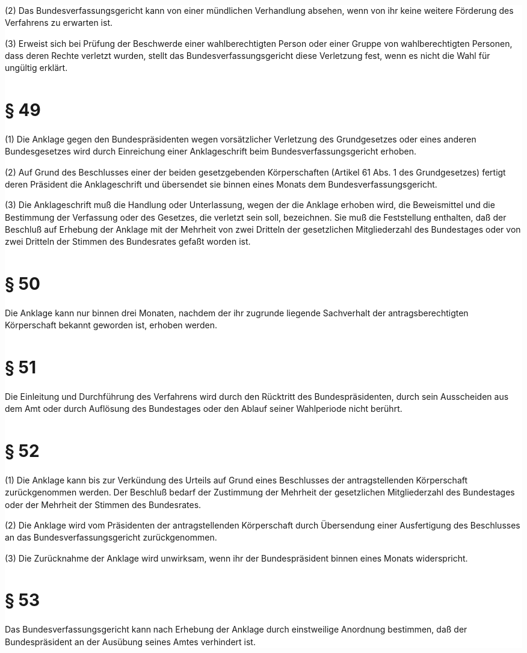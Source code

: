 (2) Das Bundesverfassungsgericht kann von einer mündlichen Verhandlung absehen, wenn von ihr keine weitere Förderung des Verfahrens zu erwarten ist.

(3) Erweist sich bei Prüfung der Beschwerde einer wahlberechtigten Person oder einer Gruppe von wahlberechtigten Personen, dass deren Rechte verletzt wurden, stellt das Bundesverfassungsgericht diese Verletzung fest, wenn es nicht die Wahl für ungültig erklärt.

# § 49

(1) Die Anklage gegen den Bundespräsidenten wegen vorsätzlicher Verletzung des Grundgesetzes oder eines anderen Bundesgesetzes wird durch Einreichung einer Anklageschrift beim Bundesverfassungsgericht erhoben.

(2) Auf Grund des Beschlusses einer der beiden gesetzgebenden Körperschaften (Artikel 61 Abs. 1 des Grundgesetzes) fertigt deren Präsident die Anklageschrift und übersendet sie binnen eines Monats dem Bundesverfassungsgericht.

(3) Die Anklageschrift muß die Handlung oder Unterlassung, wegen der die Anklage erhoben wird, die Beweismittel und die Bestimmung der Verfassung oder des Gesetzes, die verletzt sein soll, bezeichnen. Sie muß die Feststellung enthalten, daß der Beschluß auf Erhebung der Anklage mit der Mehrheit von zwei Dritteln der gesetzlichen Mitgliederzahl des Bundestages oder von zwei Dritteln der Stimmen des Bundesrates gefaßt worden ist.

# § 50

Die Anklage kann nur binnen drei Monaten, nachdem der ihr zugrunde liegende Sachverhalt der antragsberechtigten Körperschaft bekannt geworden ist, erhoben werden.

# § 51

Die Einleitung und Durchführung des Verfahrens wird durch den Rücktritt des Bundespräsidenten, durch sein Ausscheiden aus dem Amt oder durch Auflösung des Bundestages oder den Ablauf seiner Wahlperiode nicht berührt.

# § 52

(1) Die Anklage kann bis zur Verkündung des Urteils auf Grund eines Beschlusses der antragstellenden Körperschaft zurückgenommen werden. Der Beschluß bedarf der Zustimmung der Mehrheit der gesetzlichen Mitgliederzahl des Bundestages oder der Mehrheit der Stimmen des Bundesrates.

(2) Die Anklage wird vom Präsidenten der antragstellenden Körperschaft durch Übersendung einer Ausfertigung des Beschlusses an das Bundesverfassungsgericht zurückgenommen.

(3) Die Zurücknahme der Anklage wird unwirksam, wenn ihr der Bundespräsident binnen eines Monats widerspricht.

# § 53

Das Bundesverfassungsgericht kann nach Erhebung der Anklage durch einstweilige Anordnung bestimmen, daß der Bundespräsident an der Ausübung seines Amtes verhindert ist.
